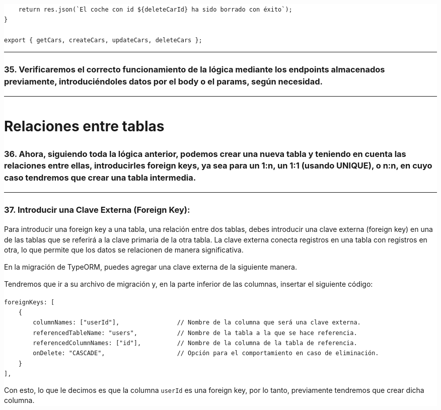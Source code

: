 ```tsx
    return res.json(`El coche con id ${deleteCarId} ha sido borrado con éxito`);
}

export { getCars, createCars, updateCars, deleteCars };

```

---

### 35. Verificaremos el correcto funcionamiento de la lógica mediante los endpoints almacenados previamente, introduciéndoles datos por el body o el params, según necesidad.

---

# Relaciones entre tablas

### 36. Ahora, siguiendo toda la lógica anterior, podemos crear una nueva tabla y teniendo en cuenta las relaciones entre ellas, introducirles foreign keys, ya sea para un 1:n, un 1:1 (usando UNIQUE), o n:n, en cuyo caso tendremos que crear una tabla intermedia.

---

### 37. ****Introducir una Clave Externa (Foreign Key):****

Para introducir una foreign key a una tabla, una relación entre dos tablas, debes introducir una clave externa (foreign key) en una de las tablas que se referirá a la clave primaria de la otra tabla. La clave externa conecta registros en una tabla con registros en otra, lo que permite que los datos se relacionen de manera significativa.

En la migración de TypeORM, puedes agregar una clave externa de la siguiente manera.

Tendremos que ir a su archivo de migración y, en la parte inferior de las columnas, insertar el siguiente código:

```tsx
foreignKeys: [
    {
        columnNames: ["userId"],                // Nombre de la columna que será una clave externa.
        referencedTableName: "users",           // Nombre de la tabla a la que se hace referencia.
        referencedColumnNames: ["id"],          // Nombre de la columna de la tabla de referencia.
        onDelete: "CASCADE",                    // Opción para el comportamiento en caso de eliminación.
    }
],

```

Con esto, lo que le decimos es que la columna `userId` es una foreign key, por lo tanto, previamente tendremos que crear dicha columna.

